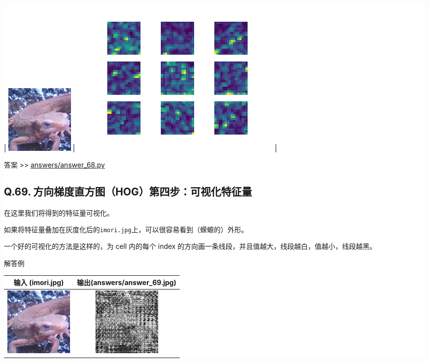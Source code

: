 |  ![](imori.jpg)  | <img src="answers/answer_68.png" width="400px"> |

答案 >> [answers/answer_68.py](https://github.com/yoyoyo-yo/Gasyori100knock/blob/master/Question_61_70/answers/answer_68.py)

## Q.69. 方向梯度直方图（HOG）第四步：可视化特征量

在这里我们将得到的特征量可视化。

如果将特征量叠加在灰度化后的`imori.jpg`上，可以很容易看到（蝾螈的）外形。

一个好的可视化的方法是这样的，为 cell 内的每个 index 的方向画一条线段，并且值越大，线段越白，值越小，线段越黑。

解答例

| 输入 (imori.jpg) | 输出(answers/answer_69.jpg) |
| :--------------: | :-------------------------: |
|  ![](imori.jpg)  | ![](answers/answer_69.jpg)  |
